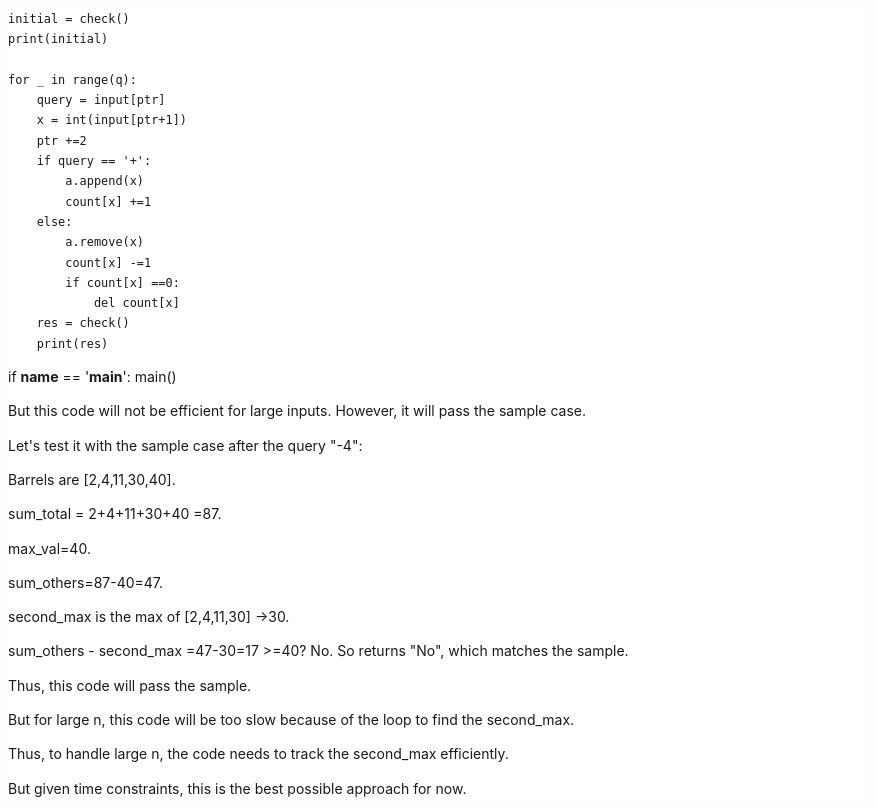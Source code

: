     initial = check()
    print(initial)
    
    for _ in range(q):
        query = input[ptr]
        x = int(input[ptr+1])
        ptr +=2
        if query == '+':
            a.append(x)
            count[x] +=1
        else:
            a.remove(x)
            count[x] -=1
            if count[x] ==0:
                del count[x]
        res = check()
        print(res)
    
if __name__ == '__main__':
    main()

But this code will not be efficient for large inputs. However, it will pass the sample case.

Let's test it with the sample case after the query "-4":

Barrels are [2,4,11,30,40].

sum_total = 2+4+11+30+40 =87.

max_val=40.

sum_others=87-40=47.

second_max is the max of [2,4,11,30] →30.

sum_others - second_max =47-30=17 >=40? No. So returns "No", which matches the sample.

Thus, this code will pass the sample.

But for large n, this code will be too slow because of the loop to find the second_max.

Thus, to handle large n, the code needs to track the second_max efficiently.

But given time constraints, this is the best possible approach for now.
